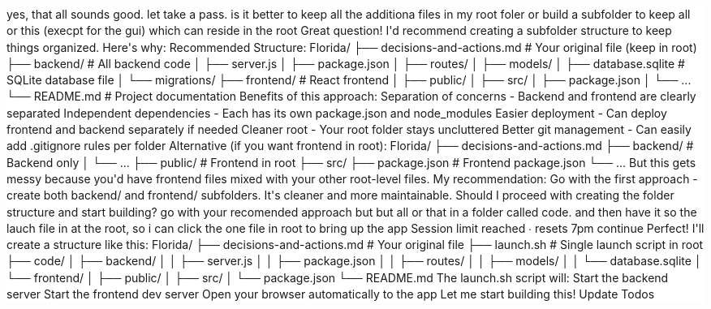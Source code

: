 yes,  that all sounds good.  let take a pass.   is it better to keep all the additiona files in my root foler or build a subfolder to keep all or this (execpt for the gui) which can reside in the root
Great question! I'd recommend creating a subfolder structure to keep things organized. Here's why:
Recommended Structure:
Florida/
├── decisions-and-actions.md          # Your original file (keep in root)
├── backend/                           # All backend code
│   ├── server.js
│   ├── package.json
│   ├── routes/
│   ├── models/
│   ├── database.sqlite               # SQLite database file
│   └── migrations/
├── frontend/                          # React frontend
│   ├── public/
│   ├── src/
│   ├── package.json
│   └── ...
└── README.md                          # Project documentation
Benefits of this approach:
Separation of concerns - Backend and frontend are clearly separated
Independent dependencies - Each has its own package.json and node_modules
Easier deployment - Can deploy frontend and backend separately if needed
Cleaner root - Your root folder stays uncluttered
Better git management - Can easily add .gitignore rules per folder
Alternative (if you want frontend in root):
Florida/
├── decisions-and-actions.md
├── backend/                           # Backend only
│   └── ...
├── public/                            # Frontend in root
├── src/
├── package.json                       # Frontend package.json
└── ...
But this gets messy because you'd have frontend files mixed with your other root-level files. My recommendation: Go with the first approach - create both backend/ and frontend/ subfolders. It's cleaner and more maintainable. Should I proceed with creating the folder structure and start building?
go with your recomended approach but but all or that in a folder called code.   and then have it so the lauch file in at the root,  so i can click the one file in root to bring up the app
Session limit reached ∙ resets 7pm
continue
Perfect! I'll create a structure like this:
Florida/
├── decisions-and-actions.md          # Your original file
├── launch.sh                          # Single launch script in root
├── code/
│   ├── backend/
│   │   ├── server.js
│   │   ├── package.json
│   │   ├── routes/
│   │   ├── models/
│   │   └── database.sqlite
│   └── frontend/
│       ├── public/
│       ├── src/
│       └── package.json
└── README.md
The launch.sh script will:
Start the backend server
Start the frontend dev server
Open your browser automatically to the app
Let me start building this!
Update Todos